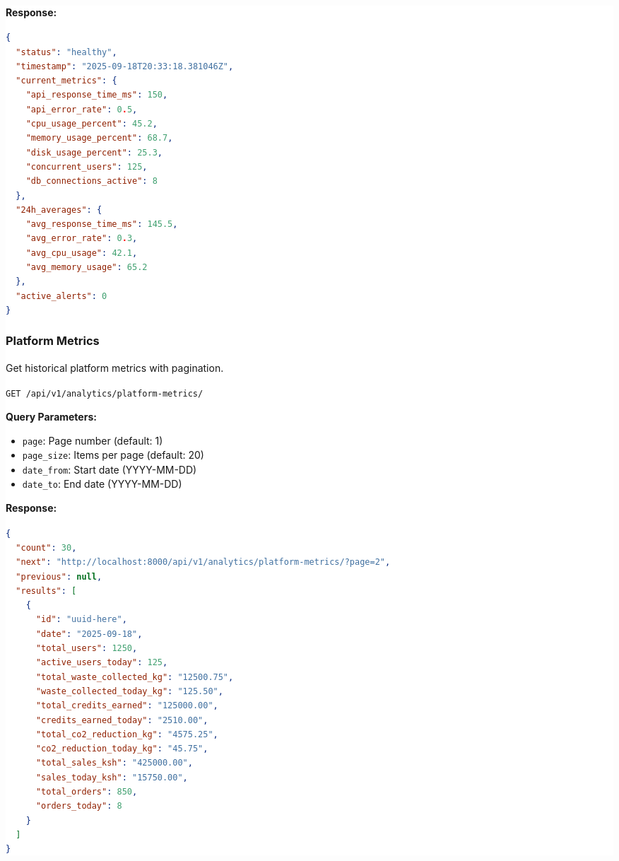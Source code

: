 **Response:**
```json
{
  "status": "healthy",
  "timestamp": "2025-09-18T20:33:18.381046Z",
  "current_metrics": {
    "api_response_time_ms": 150,
    "api_error_rate": 0.5,
    "cpu_usage_percent": 45.2,
    "memory_usage_percent": 68.7,
    "disk_usage_percent": 25.3,
    "concurrent_users": 125,
    "db_connections_active": 8
  },
  "24h_averages": {
    "avg_response_time_ms": 145.5,
    "avg_error_rate": 0.3,
    "avg_cpu_usage": 42.1,
    "avg_memory_usage": 65.2
  },
  "active_alerts": 0
}
```

### Platform Metrics
Get historical platform metrics with pagination.

```http
GET /api/v1/analytics/platform-metrics/
```

**Query Parameters:**
- `page`: Page number (default: 1)
- `page_size`: Items per page (default: 20)
- `date_from`: Start date (YYYY-MM-DD)
- `date_to`: End date (YYYY-MM-DD)

**Response:**
```json
{
  "count": 30,
  "next": "http://localhost:8000/api/v1/analytics/platform-metrics/?page=2",
  "previous": null,
  "results": [
    {
      "id": "uuid-here",
      "date": "2025-09-18",
      "total_users": 1250,
      "active_users_today": 125,
      "total_waste_collected_kg": "12500.75",
      "waste_collected_today_kg": "125.50",
      "total_credits_earned": "125000.00",
      "credits_earned_today": "2510.00",
      "total_co2_reduction_kg": "4575.25",
      "co2_reduction_today_kg": "45.75",
      "total_sales_ksh": "425000.00",
      "sales_today_ksh": "15750.00",
      "total_orders": 850,
      "orders_today": 8
    }
  ]
}
```
